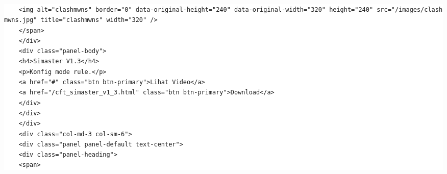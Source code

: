         <img alt="clashmwns" border="0" data-original-height="240" data-original-width="320" height="240" src="/images/clashmwns.jpg" title="clashmwns" width="320" />
        </span>
        </div>
        <div class="panel-body">
        <h4>Simaster V1.3</h4>
        <p>Konfig mode rule.</p>
        <a href="#" class="btn btn-primary">Lihat Video</a>
        <a href="/cft_simaster_v1_3.html" class="btn btn-primary">Download</a>
        </div>
        </div>
        </div>
        <div class="col-md-3 col-sm-6">
        <div class="panel panel-default text-center">
        <div class="panel-heading">
        <span>
